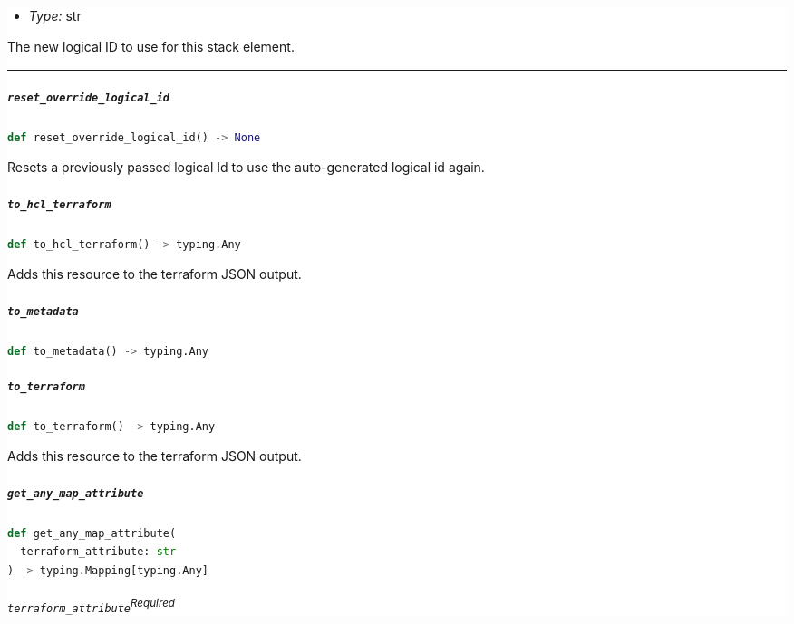 - *Type:* str

The new logical ID to use for this stack element.

---

##### `reset_override_logical_id` <a name="reset_override_logical_id" id="@cdktf/provider-cloudflare.dataCloudflareCloudforceOneRequest.DataCloudflareCloudforceOneRequest.resetOverrideLogicalId"></a>

```python
def reset_override_logical_id() -> None
```

Resets a previously passed logical Id to use the auto-generated logical id again.

##### `to_hcl_terraform` <a name="to_hcl_terraform" id="@cdktf/provider-cloudflare.dataCloudflareCloudforceOneRequest.DataCloudflareCloudforceOneRequest.toHclTerraform"></a>

```python
def to_hcl_terraform() -> typing.Any
```

Adds this resource to the terraform JSON output.

##### `to_metadata` <a name="to_metadata" id="@cdktf/provider-cloudflare.dataCloudflareCloudforceOneRequest.DataCloudflareCloudforceOneRequest.toMetadata"></a>

```python
def to_metadata() -> typing.Any
```

##### `to_terraform` <a name="to_terraform" id="@cdktf/provider-cloudflare.dataCloudflareCloudforceOneRequest.DataCloudflareCloudforceOneRequest.toTerraform"></a>

```python
def to_terraform() -> typing.Any
```

Adds this resource to the terraform JSON output.

##### `get_any_map_attribute` <a name="get_any_map_attribute" id="@cdktf/provider-cloudflare.dataCloudflareCloudforceOneRequest.DataCloudflareCloudforceOneRequest.getAnyMapAttribute"></a>

```python
def get_any_map_attribute(
  terraform_attribute: str
) -> typing.Mapping[typing.Any]
```

###### `terraform_attribute`<sup>Required</sup> <a name="terraform_attribute" id="@cdktf/provider-cloudflare.dataCloudflareCloudforceOneRequest.DataCloudflareCloudforceOneRequest.getAnyMapAttribute.parameter.terraformAttribute"></a>
